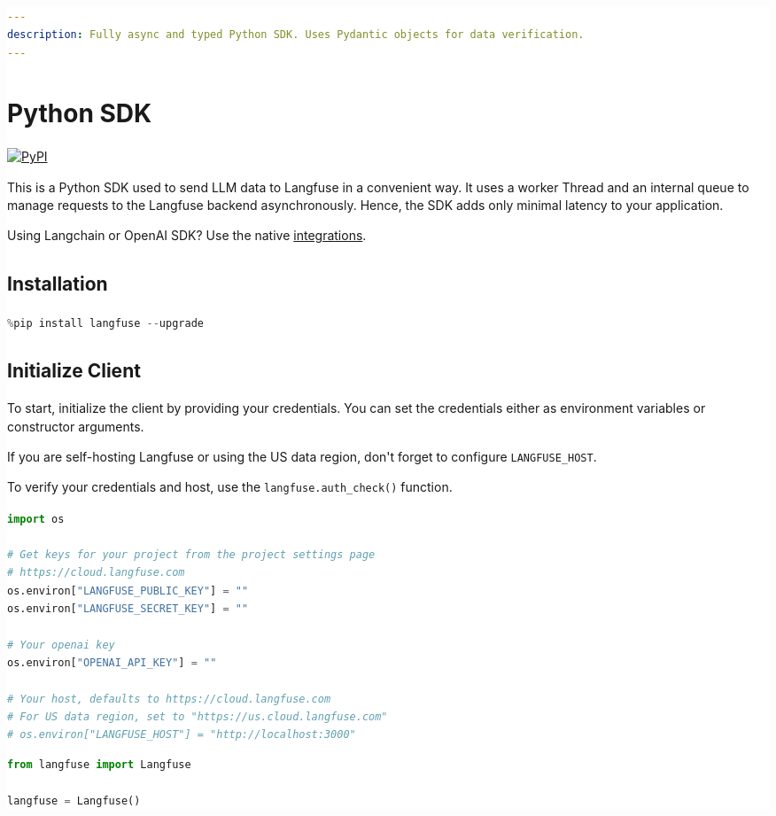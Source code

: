 ```yaml
---
description: Fully async and typed Python SDK. Uses Pydantic objects for data verification.
---
```


# Python SDK

[![PyPI](https://img.shields.io/pypi/v/langfuse?style=flat-square)](https://pypi.org/project/langfuse/)

This is a Python SDK used to send LLM data to Langfuse in a convenient way. It uses a worker Thread and an internal queue to manage requests to the Langfuse backend asynchronously. Hence, the SDK adds only minimal latency to your application.

Using Langchain or OpenAI SDK? Use the native [integrations](https://langfuse.com/docs/integrations).

## Installation


```python
%pip install langfuse --upgrade
```

## Initialize Client

To start, initialize the client by providing your credentials. You can set the credentials either as environment variables or constructor arguments.

If you are self-hosting Langfuse or using the US data region, don't forget to configure `LANGFUSE_HOST`.

To verify your credentials and host, use the `langfuse.auth_check()` function.


```python
import os

# Get keys for your project from the project settings page
# https://cloud.langfuse.com
os.environ["LANGFUSE_PUBLIC_KEY"] = ""
os.environ["LANGFUSE_SECRET_KEY"] = ""

# Your openai key
os.environ["OPENAI_API_KEY"] = ""

# Your host, defaults to https://cloud.langfuse.com
# For US data region, set to "https://us.cloud.langfuse.com"
# os.environ["LANGFUSE_HOST"] = "http://localhost:3000"
```


```python
from langfuse import Langfuse

langfuse = Langfuse()
```
